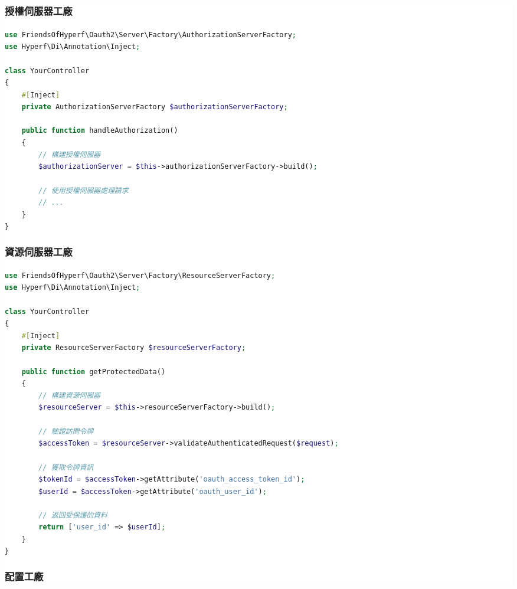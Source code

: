 ### 授權伺服器工廠

```php
use FriendsOfHyperf\Oauth2\Server\Factory\AuthorizationServerFactory;
use Hyperf\Di\Annotation\Inject;

class YourController
{
    #[Inject]
    private AuthorizationServerFactory $authorizationServerFactory;

    public function handleAuthorization()
    {
        // 構建授權伺服器
        $authorizationServer = $this->authorizationServerFactory->build();
        
        // 使用授權伺服器處理請求
        // ...
    }
}
```

### 資源伺服器工廠

```php
use FriendsOfHyperf\Oauth2\Server\Factory\ResourceServerFactory;
use Hyperf\Di\Annotation\Inject;

class YourController
{
    #[Inject]
    private ResourceServerFactory $resourceServerFactory;

    public function getProtectedData()
    {
        // 構建資源伺服器
        $resourceServer = $this->resourceServerFactory->build();
        
        // 驗證訪問令牌
        $accessToken = $resourceServer->validateAuthenticatedRequest($request);
        
        // 獲取令牌資訊
        $tokenId = $accessToken->getAttribute('oauth_access_token_id');
        $userId = $accessToken->getAttribute('oauth_user_id');
        
        // 返回受保護的資料
        return ['user_id' => $userId];
    }
}
```

### 配置工廠
